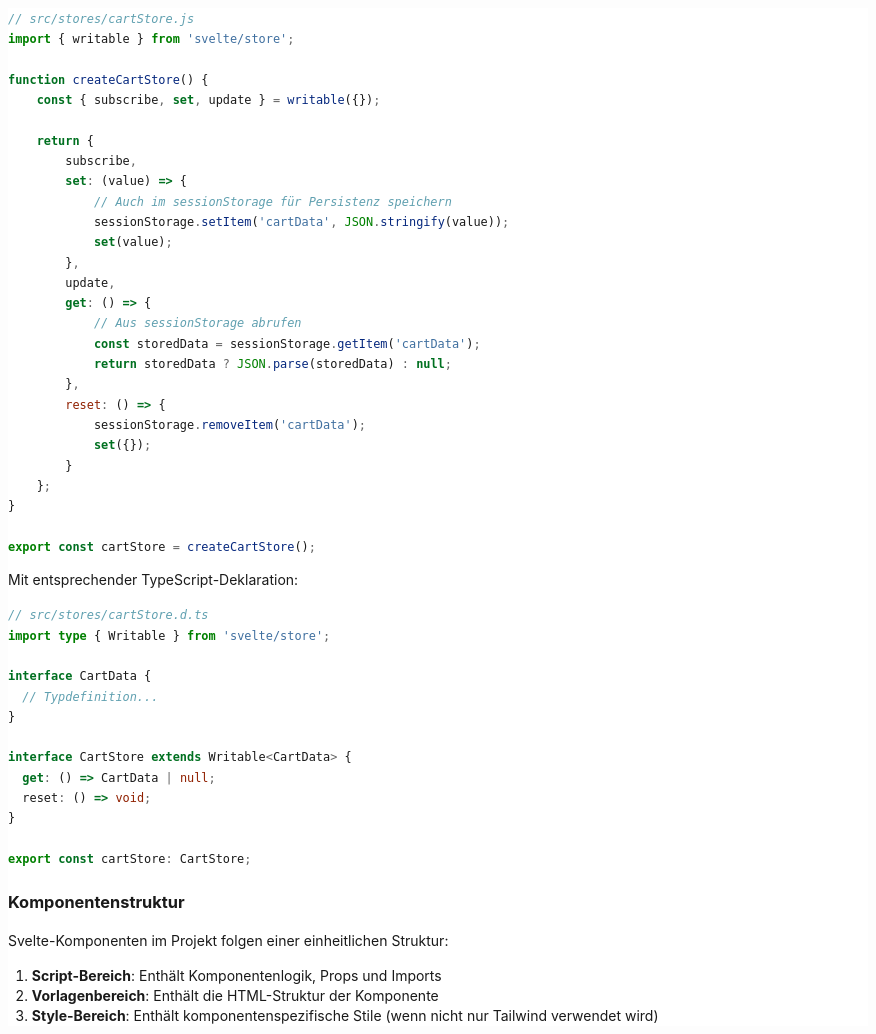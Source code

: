 ```javascript
// src/stores/cartStore.js
import { writable } from 'svelte/store';

function createCartStore() {
    const { subscribe, set, update } = writable({});

    return {
        subscribe,
        set: (value) => {
            // Auch im sessionStorage für Persistenz speichern
            sessionStorage.setItem('cartData', JSON.stringify(value));
            set(value);
        },
        update,
        get: () => {
            // Aus sessionStorage abrufen
            const storedData = sessionStorage.getItem('cartData');
            return storedData ? JSON.parse(storedData) : null;
        },
        reset: () => {
            sessionStorage.removeItem('cartData');
            set({});
        }
    };
}

export const cartStore = createCartStore();
```

Mit entsprechender TypeScript-Deklaration:

```typescript
// src/stores/cartStore.d.ts
import type { Writable } from 'svelte/store';

interface CartData {
  // Typdefinition...
}

interface CartStore extends Writable<CartData> {
  get: () => CartData | null;
  reset: () => void;
}

export const cartStore: CartStore;
```

### Komponentenstruktur

Svelte-Komponenten im Projekt folgen einer einheitlichen Struktur:

1. **Script-Bereich**: Enthält Komponentenlogik, Props und Imports
2. **Vorlagenbereich**: Enthält die HTML-Struktur der Komponente
3. **Style-Bereich**: Enthält komponentenspezifische Stile (wenn nicht nur Tailwind verwendet wird)
